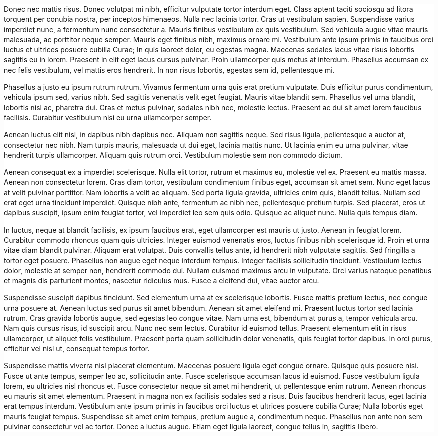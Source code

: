 Donec nec mattis risus. Donec volutpat mi nibh, efficitur vulputate tortor interdum eget. Class aptent taciti sociosqu ad litora torquent per conubia nostra, per inceptos himenaeos. Nulla nec lacinia tortor. Cras ut vestibulum sapien. Suspendisse varius imperdiet nunc, a fermentum nunc consectetur a. Mauris finibus vestibulum ex quis vestibulum. Sed vehicula augue vitae mauris malesuada, ac porttitor neque semper. Mauris eget finibus nibh, maximus ornare mi. Vestibulum ante ipsum primis in faucibus orci luctus et ultrices posuere cubilia Curae; In quis laoreet dolor, eu egestas magna. Maecenas sodales lacus vitae risus lobortis sagittis eu in lorem. Praesent in elit eget lacus cursus pulvinar. Proin ullamcorper quis metus at interdum. Phasellus accumsan ex nec felis vestibulum, vel mattis eros hendrerit. In non risus lobortis, egestas sem id, pellentesque mi.

Phasellus a justo eu ipsum rutrum rutrum. Vivamus fermentum urna quis erat pretium vulputate. Duis efficitur purus condimentum, vehicula ipsum sed, varius nibh. Sed sagittis venenatis velit eget feugiat. Mauris vitae blandit sem. Phasellus vel urna blandit, lobortis nisl ac, pharetra dui. Cras et metus pulvinar, sodales nibh nec, molestie lectus. Praesent ac dui sit amet lorem faucibus facilisis. Curabitur vestibulum nisi eu urna ullamcorper semper.

Aenean luctus elit nisl, in dapibus nibh dapibus nec. Aliquam non sagittis neque. Sed risus ligula, pellentesque a auctor at, consectetur nec nibh. Nam turpis mauris, malesuada ut dui eget, lacinia mattis nunc. Ut lacinia enim eu urna pulvinar, vitae hendrerit turpis ullamcorper. Aliquam quis rutrum orci. Vestibulum molestie sem non commodo dictum.

Aenean consequat ex a imperdiet scelerisque. Nulla elit tortor, rutrum et maximus eu, molestie vel ex. Praesent eu mattis massa. Aenean non consectetur lorem. Cras diam tortor, vestibulum condimentum finibus eget, accumsan sit amet sem. Nunc eget lacus at velit pulvinar porttitor. Nam lobortis a velit ac aliquam. Sed porta ligula gravida, ultricies enim quis, blandit tellus. Nullam sed erat eget urna tincidunt imperdiet. Quisque nibh ante, fermentum ac nibh nec, pellentesque pretium turpis. Sed placerat, eros ut dapibus suscipit, ipsum enim feugiat tortor, vel imperdiet leo sem quis odio. Quisque ac aliquet nunc. Nulla quis tempus diam.

In luctus, neque at blandit facilisis, ex ipsum faucibus erat, eget ullamcorper est mauris ut justo. Aenean in feugiat lorem. Curabitur commodo rhoncus quam quis ultricies. Integer euismod venenatis eros, luctus finibus nibh scelerisque id. Proin et urna vitae diam blandit pulvinar. Aliquam erat volutpat. Duis convallis tellus ante, id hendrerit nibh vulputate sagittis. Sed fringilla a tortor eget posuere. Phasellus non augue eget neque interdum tempus. Integer facilisis sollicitudin tincidunt. Vestibulum lectus dolor, molestie at semper non, hendrerit commodo dui. Nullam euismod maximus arcu in vulputate. Orci varius natoque penatibus et magnis dis parturient montes, nascetur ridiculus mus. Fusce a eleifend dui, vitae auctor arcu.

Suspendisse suscipit dapibus tincidunt. Sed elementum urna at ex scelerisque lobortis. Fusce mattis pretium lectus, nec congue urna posuere at. Aenean luctus sed purus sit amet bibendum. Aenean sit amet eleifend mi. Praesent luctus tortor sed lacinia rutrum. Cras gravida lobortis augue, sed egestas leo congue vitae. Nam urna est, bibendum at purus a, tempor vehicula arcu. Nam quis cursus risus, id suscipit arcu. Nunc nec sem lectus. Curabitur id euismod tellus. Praesent elementum elit in risus ullamcorper, ut aliquet felis vestibulum. Praesent porta quam sollicitudin dolor venenatis, quis feugiat tortor dapibus. In orci purus, efficitur vel nisl ut, consequat tempus tortor.

Suspendisse mattis viverra nisl placerat elementum. Maecenas posuere ligula eget congue ornare. Quisque quis posuere nisi. Fusce ut ante tempus, semper leo ac, sollicitudin ante. Fusce scelerisque accumsan lacus id euismod. Fusce vestibulum ligula lorem, eu ultricies nisl rhoncus et. Fusce consectetur neque sit amet mi hendrerit, ut pellentesque enim rutrum. Aenean rhoncus eu mauris sit amet elementum. Praesent in magna non ex facilisis sodales sed a risus. Duis faucibus hendrerit lacus, eget lacinia erat tempus interdum. Vestibulum ante ipsum primis in faucibus orci luctus et ultrices posuere cubilia Curae; Nulla lobortis eget mauris feugiat tempus. Suspendisse sit amet enim tempus, pretium augue a, condimentum neque. Phasellus non ante non sem pulvinar consectetur vel ac tortor. Donec a luctus augue. Etiam eget ligula laoreet, congue tellus in, sagittis libero.
